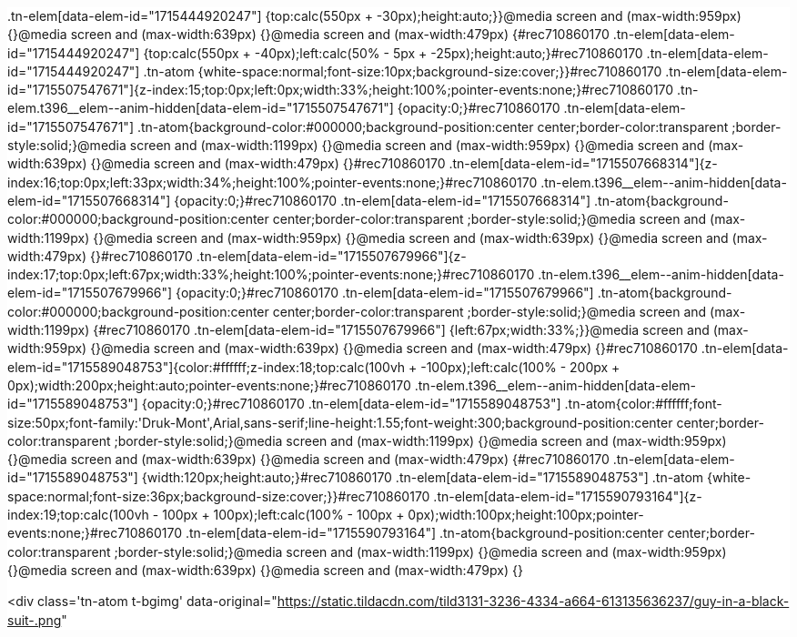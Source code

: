.tn-elem[data-elem-id="1715444920247"] {top:calc(550px + -30px);height:auto;}}@media screen and (max-width:959px) {}@media screen and (max-width:639px) {}@media screen and (max-width:479px) {#rec710860170 .tn-elem[data-elem-id="1715444920247"] {top:calc(550px + -40px);left:calc(50% - 5px + -25px);height:auto;}#rec710860170 .tn-elem[data-elem-id="1715444920247"] .tn-atom {white-space:normal;font-size:10px;background-size:cover;}}#rec710860170 .tn-elem[data-elem-id="1715507547671"]{z-index:15;top:0px;left:0px;width:33%;height:100%;pointer-events:none;}#rec710860170 .tn-elem.t396__elem--anim-hidden[data-elem-id="1715507547671"] {opacity:0;}#rec710860170 .tn-elem[data-elem-id="1715507547671"] .tn-atom{background-color:#000000;background-position:center center;border-color:transparent ;border-style:solid;}@media screen and (max-width:1199px) {}@media screen and (max-width:959px) {}@media screen and (max-width:639px) {}@media screen and (max-width:479px) {}#rec710860170 .tn-elem[data-elem-id="1715507668314"]{z-index:16;top:0px;left:33px;width:34%;height:100%;pointer-events:none;}#rec710860170 .tn-elem.t396__elem--anim-hidden[data-elem-id="1715507668314"] {opacity:0;}#rec710860170 .tn-elem[data-elem-id="1715507668314"] .tn-atom{background-color:#000000;background-position:center center;border-color:transparent ;border-style:solid;}@media screen and (max-width:1199px) {}@media screen and (max-width:959px) {}@media screen and (max-width:639px) {}@media screen and (max-width:479px) {}#rec710860170 .tn-elem[data-elem-id="1715507679966"]{z-index:17;top:0px;left:67px;width:33%;height:100%;pointer-events:none;}#rec710860170 .tn-elem.t396__elem--anim-hidden[data-elem-id="1715507679966"] {opacity:0;}#rec710860170 .tn-elem[data-elem-id="1715507679966"] .tn-atom{background-color:#000000;background-position:center center;border-color:transparent ;border-style:solid;}@media screen and (max-width:1199px) {#rec710860170 .tn-elem[data-elem-id="1715507679966"] {left:67px;width:33%;}}@media screen and (max-width:959px) {}@media screen and (max-width:639px) {}@media screen and (max-width:479px) {}#rec710860170 .tn-elem[data-elem-id="1715589048753"]{color:#ffffff;z-index:18;top:calc(100vh + -100px);left:calc(100% - 200px + 0px);width:200px;height:auto;pointer-events:none;}#rec710860170 .tn-elem.t396__elem--anim-hidden[data-elem-id="1715589048753"] {opacity:0;}#rec710860170 .tn-elem[data-elem-id="1715589048753"] .tn-atom{color:#ffffff;font-size:50px;font-family:'Druk-Mont',Arial,sans-serif;line-height:1.55;font-weight:300;background-position:center center;border-color:transparent ;border-style:solid;}@media screen and (max-width:1199px) {}@media screen and (max-width:959px) {}@media screen and (max-width:639px) {}@media screen and (max-width:479px) {#rec710860170 .tn-elem[data-elem-id="1715589048753"] {width:120px;height:auto;}#rec710860170 .tn-elem[data-elem-id="1715589048753"] .tn-atom {white-space:normal;font-size:36px;background-size:cover;}}#rec710860170 .tn-elem[data-elem-id="1715590793164"]{z-index:19;top:calc(100vh - 100px + 100px);left:calc(100% - 100px + 0px);width:100px;height:100px;pointer-events:none;}#rec710860170 .tn-elem[data-elem-id="1715590793164"] .tn-atom{background-position:center center;border-color:transparent ;border-style:solid;}@media screen and (max-width:1199px) {}@media screen and (max-width:959px) {}@media screen and (max-width:639px) {}@media screen and (max-width:479px) {}</style> <div class='t396'> <div class="t396__artboard" data-artboard-recid="710860170" data-artboard-screens="320,480,640,960,1200" data-artboard-height="550" data-artboard-valign="center" data-artboard-height_vh="100" data-artboard-upscale="grid"> <div class="t396__carrier" data-artboard-recid="710860170"></div> <div class="t396__filter" data-artboard-recid="710860170"></div> <div class='t396__elem tn-elem tn-elem__7108601701714754774091 ' data-elem-id='1714754774091' data-elem-type='shape' data-field-top-value="0" data-field-left-value="0" data-field-height-value="100" data-field-width-value="100" data-field-axisy-value="top" data-field-axisx-value="left" data-field-container-value="window" data-field-topunits-value="px" data-field-leftunits-value="px" data-field-heightunits-value="%" data-field-widthunits-value="%" data-animate-mobile="y" data-animate-sbs-event="blockintoview" data-animate-sbs-trg="1" data-animate-sbs-trgofst="0" data-animate-sbs-opts="[{'mx':0,'my':0,'sx':1,'sy':1,'op':1,'ro':0,'ti':0,'ea':'0','dt':0},{'mx':0,'my':0,'sx':1.04,'sy':1.04,'op':1,'ro':0,'ti':0,'ea':'easeOut','dt':0},{'mx':0,'my':0,'sx':1,'sy':1,'op':1,'ro':0,'ti':2000,'ea':'easeOut','dt':2500}]"> <div class='tn-atom t-bgimg' data-original="https://static.tildacdn.com/tild3131-3236-4334-a664-613135636237/guy-in-a-black-suit-.png"